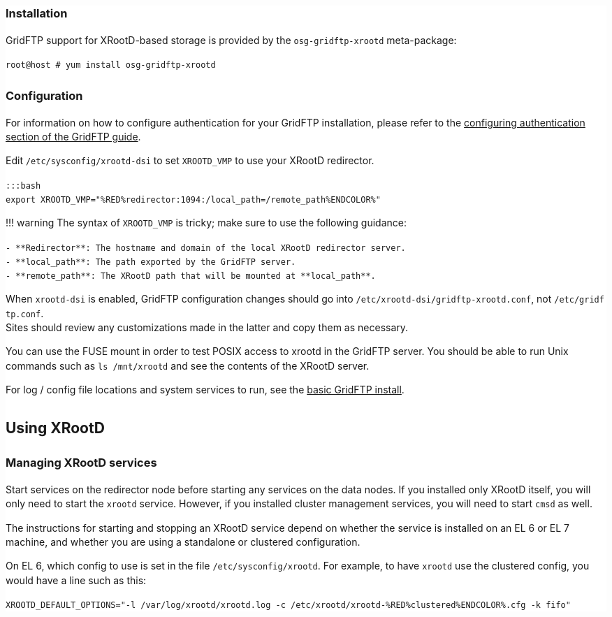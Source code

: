 ### Installation

GridFTP support for XRootD-based storage is provided by the `osg-gridftp-xrootd` meta-package:

``` console
root@host # yum install osg-gridftp-xrootd
```

### Configuration

For information on how to configure authentication for your GridFTP installation, please refer to the [configuring
authentication section of the GridFTP guide](gridftp#configuring-authentication).

Edit `/etc/sysconfig/xrootd-dsi` to set `XROOTD_VMP` to use your XRootD redirector.

    :::bash
    export XROOTD_VMP="%RED%redirector:1094:/local_path=/remote_path%ENDCOLOR%"

!!! warning
    The syntax of `XROOTD_VMP` is tricky; make sure to use the following guidance:

    - **Redirector**: The hostname and domain of the local XRootD redirector server.
    - **local_path**: The path exported by the GridFTP server.
    - **remote_path**: The XRootD path that will be mounted at **local_path**.

When `xrootd-dsi` is enabled, GridFTP configuration changes should go into `/etc/xrootd-dsi/gridftp-xrootd.conf`, not
`/etc/gridftp.conf`.  
Sites should review any customizations made in the latter and copy them as necessary.

You can use the FUSE mount in order to test POSIX access to xrootd in the GridFTP server.
You should be able to run Unix commands such as `ls /mnt/xrootd` and see the contents of the XRootD server.

For log / config file locations and system services to run, see the [basic GridFTP install](gridftp).

Using XRootD
------------

### Managing XRootD services

Start services on the redirector node before starting any services on the data nodes. 
If you installed only XRootD itself, you will only need to start the `xrootd` service. 
However, if you installed cluster management services, you will need to start `cmsd` as well.

The instructions for starting and stopping an XRootD service depend on whether the service is installed on an EL 6 or EL
7 machine, and whether you are using a standalone or clustered configuration.

On EL 6, which config to use is set in the file `/etc/sysconfig/xrootd`. 
For example, to have `xrootd` use the clustered config, you would have a line such as this:

``` file
XROOTD_DEFAULT_OPTIONS="-l /var/log/xrootd/xrootd.log -c /etc/xrootd/xrootd-%RED%clustered%ENDCOLOR%.cfg -k fifo"
```
